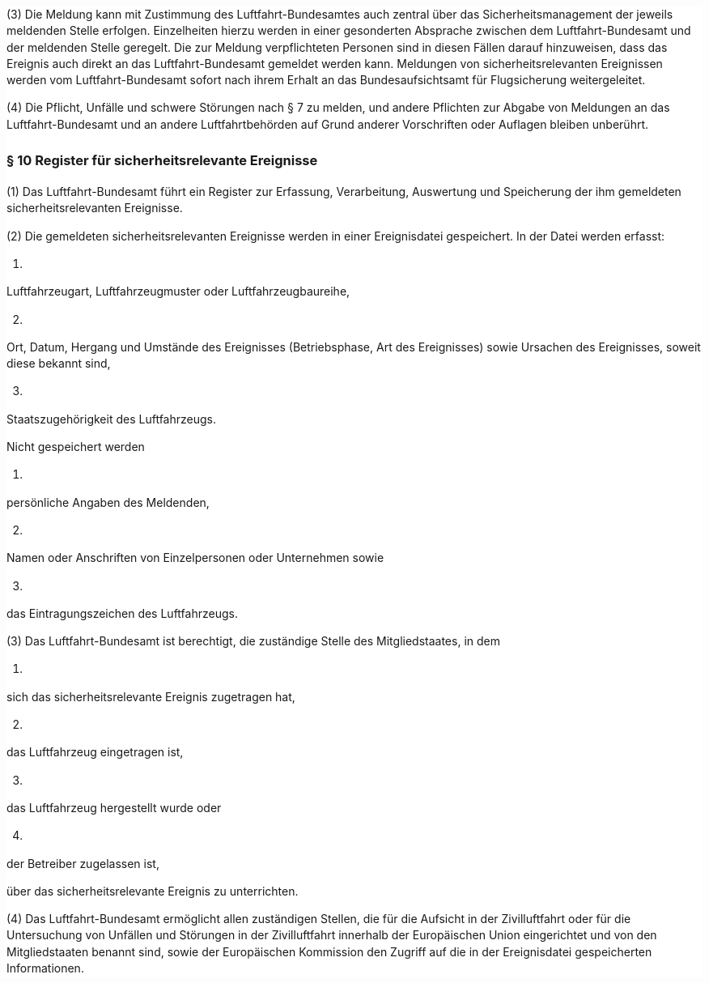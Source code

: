 (3) Die Meldung kann mit Zustimmung des Luftfahrt-Bundesamtes auch zentral über das Sicherheitsmanagement der jeweils meldenden Stelle erfolgen. Einzelheiten hierzu werden in einer gesonderten Absprache zwischen dem Luftfahrt-Bundesamt und der meldenden Stelle geregelt. Die zur Meldung verpflichteten Personen sind in diesen Fällen darauf hinzuweisen, dass das Ereignis auch direkt an das Luftfahrt-Bundesamt gemeldet werden kann. Meldungen von sicherheitsrelevanten Ereignissen werden vom Luftfahrt-Bundesamt sofort nach ihrem Erhalt an das Bundesaufsichtsamt für Flugsicherung weitergeleitet.

(4) Die Pflicht, Unfälle und schwere Störungen nach § 7 zu melden, und andere Pflichten zur Abgabe von Meldungen an das Luftfahrt-Bundesamt und an andere Luftfahrtbehörden auf Grund anderer Vorschriften oder Auflagen bleiben unberührt.

### § 10 Register für sicherheitsrelevante Ereignisse

(1) Das Luftfahrt-Bundesamt führt ein Register zur Erfassung, Verarbeitung, Auswertung und Speicherung der ihm gemeldeten sicherheitsrelevanten Ereignisse.

(2) Die gemeldeten sicherheitsrelevanten Ereignisse werden in einer Ereignisdatei gespeichert. In der Datei werden erfasst:

1.  
Luftfahrzeugart, Luftfahrzeugmuster oder Luftfahrzeugbaureihe,

2.  
Ort, Datum, Hergang und Umstände des Ereignisses (Betriebsphase, Art des Ereignisses) sowie Ursachen des Ereignisses, soweit diese bekannt sind,

3.  
Staatszugehörigkeit des Luftfahrzeugs.

Nicht gespeichert werden

1.  
persönliche Angaben des Meldenden,

2.  
Namen oder Anschriften von Einzelpersonen oder Unternehmen sowie

3.  
das Eintragungszeichen des Luftfahrzeugs.

(3) Das Luftfahrt-Bundesamt ist berechtigt, die zuständige Stelle des Mitgliedstaates, in dem

1.  
sich das sicherheitsrelevante Ereignis zugetragen hat,

2.  
das Luftfahrzeug eingetragen ist,

3.  
das Luftfahrzeug hergestellt wurde oder

4.  
der Betreiber zugelassen ist,

über das sicherheitsrelevante Ereignis zu unterrichten.

(4) Das Luftfahrt-Bundesamt ermöglicht allen zuständigen Stellen, die für die Aufsicht in der Zivilluftfahrt oder für die Untersuchung von Unfällen und Störungen in der Zivilluftfahrt innerhalb der Europäischen Union eingerichtet und von den Mitgliedstaaten benannt sind, sowie der Europäischen Kommission den Zugriff auf die in der Ereignisdatei gespeicherten Informationen.
